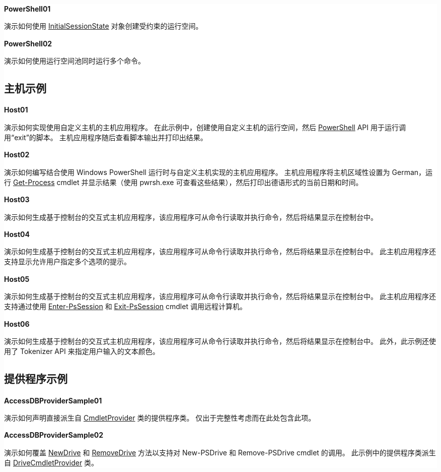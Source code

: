 **PowerShell01**

演示如何使用 [InitialSessionState](https://technet.microsoft.com/library/system.management.automation.runspaces.initialsessionstate.aspx) 对象创建受约束的运行空间。

**PowerShell02**

演示如何使用运行空间池同时运行多个命令。

## <a name="host-samples"></a>主机示例

**Host01**

演示如何实现使用自定义主机的主机应用程序。
在此示例中，创建使用自定义主机的运行空间，然后 [PowerShell](https://technet.microsoft.com/library/system.management.automation.powershell.aspx) API 用于运行调用“exit”的脚本。
主机应用程序随后查看脚本输出并打印出结果。

**Host02**

演示如何编写结合使用 Windows PowerShell 运行时与自定义主机实现的主机应用程序。
主机应用程序将主机区域性设置为 German，运行 [Get-Process](http://go.microsoft.com/fwlink/?LinkId=113324) cmdlet 并显示结果（使用 pwrsh.exe 可查看这些结果），然后打印出德语形式的当前日期和时间。

**Host03**

演示如何生成基于控制台的交互式主机应用程序，该应用程序可从命令行读取并执行命令，然后将结果显示在控制台中。

**Host04**

演示如何生成基于控制台的交互式主机应用程序，该应用程序可从命令行读取并执行命令，然后将结果显示在控制台中。
此主机应用程序还支持显示允许用户指定多个选项的提示。

**Host05**

演示如何生成基于控制台的交互式主机应用程序，该应用程序可从命令行读取并执行命令，然后将结果显示在控制台中。
此主机应用程序还支持通过使用 [Enter-PsSession](http://go.microsoft.com/fwlink/?LinkId=135210) 和 [Exit-PsSession](http://go.microsoft.com/fwlink/?LinkId=135212) cmdlet 调用远程计算机。

**Host06**

演示如何生成基于控制台的交互式主机应用程序，该应用程序可从命令行读取并执行命令，然后将结果显示在控制台中。
此外，此示例还使用了 Tokenizer API 来指定用户输入的文本颜色。

## <a name="provider-samples"></a>提供程序示例

**AccessDBProviderSample01**

演示如何声明直接派生自 [CmdletProvider](https://technet.microsoft.com/library/system.management.automation.provider.cmdletprovider.aspx) 类的提供程序类。
仅出于完整性考虑而在此处包含此项。

**AccessDBProviderSample02**

演示如何覆盖 [NewDrive](https://technet.microsoft.com/library/system.management.automation.provider.drivecmdletprovider.newdrive.aspx) 和 [RemoveDrive](https://technet.microsoft.com/library/system.management.automation.provider.drivecmdletprovider.removedrive.aspx) 方法以支持对 New-PSDrive 和 Remove-PSDrive cmdlet 的调用。
此示例中的提供程序类派生自 [DriveCmdletProvider](https://technet.microsoft.com/library/system.management.automation.provider.drivecmdletprovider.aspx) 类。
